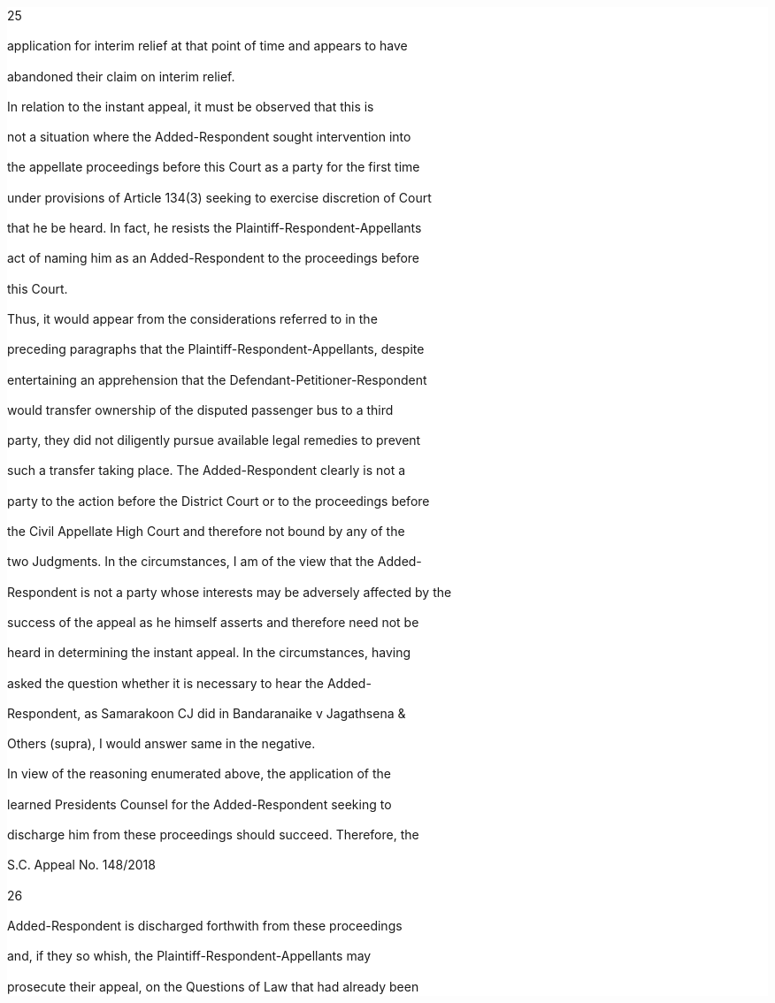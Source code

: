25

application for interim relief at that point of time and appears to have

abandoned their claim on interim relief.

In relation to the instant appeal, it must be observed that this is

not a situation where the Added-Respondent sought intervention into

the appellate proceedings before this Court as a party for the first time

under provisions of Article 134(3) seeking to exercise discretion of Court

that he be heard. In fact, he resists the Plaintiff-Respondent-Appellants

act of naming him as an Added-Respondent to the proceedings before

this Court.

Thus, it would appear from the considerations referred to in the

preceding paragraphs that the Plaintiff-Respondent-Appellants, despite

entertaining an apprehension that the Defendant-Petitioner-Respondent

would transfer ownership of the disputed passenger bus to a third

party, they did not diligently pursue available legal remedies to prevent

such a transfer taking place. The Added-Respondent clearly is not a

party to the action before the District Court or to the proceedings before

the Civil Appellate High Court and therefore not bound by any of the

two Judgments. In the circumstances, I am of the view that the Added-

Respondent is not a party whose interests may be adversely affected by the

success of the appeal as he himself asserts and therefore need not be

heard in determining the instant appeal. In the circumstances, having

asked the question whether it is necessary to hear the Added-

Respondent, as Samarakoon CJ did in Bandaranaike v Jagathsena &

Others (supra), I would answer same in the negative.

In view of the reasoning enumerated above, the application of the

learned Presidents Counsel for the Added-Respondent seeking to

discharge him from these proceedings should succeed. Therefore, the

S.C. Appeal No. 148/2018

26

Added-Respondent is discharged forthwith from these proceedings

and, if they so whish, the Plaintiff-Respondent-Appellants may

prosecute their appeal, on the Questions of Law that had already been
